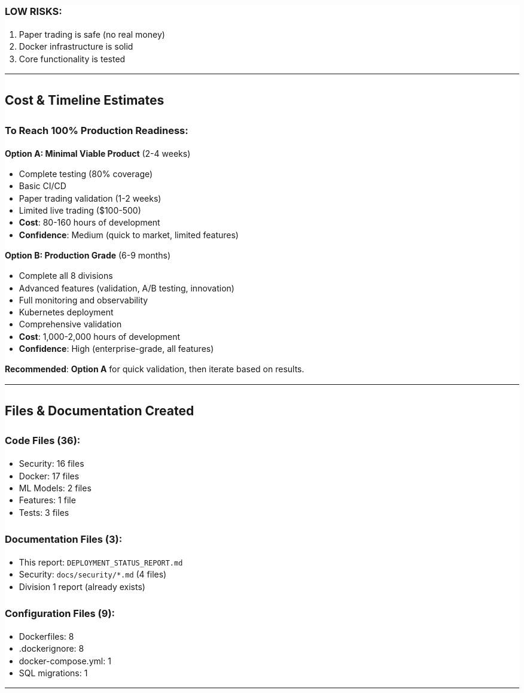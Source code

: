 ### LOW RISKS:

1. Paper trading is safe (no real money)
2. Docker infrastructure is solid
3. Core functionality is tested

---

## Cost & Timeline Estimates

### To Reach 100% Production Readiness:

**Option A: Minimal Viable Product** (2-4 weeks)
- Complete testing (80% coverage)
- Basic CI/CD
- Paper trading validation (1-2 weeks)
- Limited live trading ($100-500)
- **Cost**: 80-160 hours of development
- **Confidence**: Medium (quick to market, limited features)

**Option B: Production Grade** (6-9 months)
- Complete all 8 divisions
- Advanced features (validation, A/B testing, innovation)
- Full monitoring and observability
- Kubernetes deployment
- Comprehensive validation
- **Cost**: 1,000-2,000 hours of development
- **Confidence**: High (enterprise-grade, all features)

**Recommended**: **Option A** for quick validation, then iterate based on results.

---

## Files & Documentation Created

### Code Files (36):
- Security: 16 files
- Docker: 17 files
- ML Models: 2 files
- Features: 1 file
- Tests: 3 files

### Documentation Files (3):
- This report: `DEPLOYMENT_STATUS_REPORT.md`
- Security: `docs/security/*.md` (4 files)
- Division 1 report (already exists)

### Configuration Files (9):
- Dockerfiles: 8
- .dockerignore: 8
- docker-compose.yml: 1
- SQL migrations: 1

---